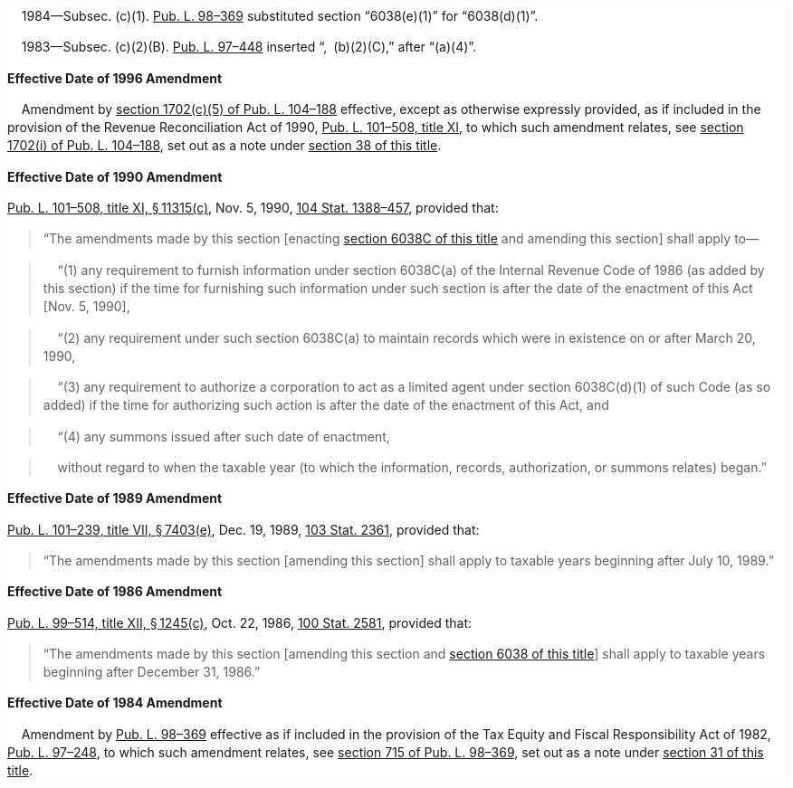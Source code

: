     1984—Subsec. (c)(1). [Pub. L. 98–369][/us/pl/98/369] substituted section “6038(e)(1)” for “6038(d)(1)”.

    1983—Subsec. (c)(2)(B). [Pub. L. 97–448][/us/pl/97/448] inserted “, (b)(2)(C),” after “(a)(4)”.

 __Effective Date of 1996 Amendment__ 

    Amendment by [section 1702(c)(5) of Pub. L. 104–188][/us/pl/104/188/s1702/c/5] effective, except as otherwise expressly provided, as if included in the provision of the Revenue Reconciliation Act of 1990, [Pub. L. 101–508, title XI][/us/pl/101/508], to which such amendment relates, see [section 1702(i) of Pub. L. 104–188][/us/pl/104/188/s1702/i], set out as a note under [section 38 of this title][/us/usc/t26/s38].

 __Effective Date of 1990 Amendment__ 

[Pub. L. 101–508, title XI, § 11315(c)][/us/pl/101/508/s11315/c], Nov. 5, 1990, [104 Stat. 1388–457][/us/stat/104/1388-457], provided that: 

> “The amendments made by this section \[enacting [section 6038C of this title][/us/usc/t26/s6038C] and amending this section\] shall apply to—

>     “(1) any requirement to furnish information under section 6038C(a) of the Internal Revenue Code of 1986 (as added by this section) if the time for furnishing such information under such section is after the date of the enactment of this Act \[Nov. 5, 1990\],

>     “(2) any requirement under such section 6038C(a) to maintain records which were in existence on or after March 20, 1990,

>     “(3) any requirement to authorize a corporation to act as a limited agent under section 6038C(d)(1) of such Code (as so added) if the time for authorizing such action is after the date of the enactment of this Act, and

>     “(4) any summons issued after such date of enactment,

>     without regard to when the taxable year (to which the information, records, authorization, or summons relates) began.”

 __Effective Date of 1989 Amendment__ 

[Pub. L. 101–239, title VII, § 7403(e)][/us/pl/101/239/s7403/e], Dec. 19, 1989, [103 Stat. 2361][/us/stat/103/2361], provided that: 

> “The amendments made by this section \[amending this section\] shall apply to taxable years beginning after July 10, 1989.”

 __Effective Date of 1986 Amendment__ 

[Pub. L. 99–514, title XII, § 1245(c)][/us/pl/99/514/s1245/c], Oct. 22, 1986, [100 Stat. 2581][/us/stat/100/2581], provided that: 

> “The amendments made by this section \[amending this section and [section 6038 of this title][/us/usc/t26/s6038]\] shall apply to taxable years beginning after December 31, 1986.”

 __Effective Date of 1984 Amendment__ 

    Amendment by [Pub. L. 98–369][/us/pl/98/369] effective as if included in the provision of the Tax Equity and Fiscal Responsibility Act of 1982, [Pub. L. 97–248][/us/pl/97/248], to which such amendment relates, see [section 715 of Pub. L. 98–369][/us/pl/98/369/s715], set out as a note under [section 31 of this title][/us/usc/t26/s31].


[/us/pl/97/248/s339/a]: https://publicdocs.github.io/go/links?ns=uslm&ref=%2Fus%2Fpl%2F97%2F248%2Fs339%2Fa
[/us/stat/96/632]: https://publicdocs.github.io/go/links?ns=uslm&ref=%2Fus%2Fstat%2F96%2F632
[/us/pl/97/448/s306/b/4]: https://publicdocs.github.io/go/links?ns=uslm&ref=%2Fus%2Fpl%2F97%2F448%2Fs306%2Fb%2F4
[/us/stat/96/2406]: https://publicdocs.github.io/go/links?ns=uslm&ref=%2Fus%2Fstat%2F96%2F2406
[/us/pl/98/369/s714]: https://publicdocs.github.io/go/links?ns=uslm&ref=%2Fus%2Fpl%2F98%2F369%2Fs714
[/us/stat/98/963]: https://publicdocs.github.io/go/links?ns=uslm&ref=%2Fus%2Fstat%2F98%2F963
[/us/pl/99/514/s1245/a]: https://publicdocs.github.io/go/links?ns=uslm&ref=%2Fus%2Fpl%2F99%2F514%2Fs1245%2Fa
[/us/stat/100/2581]: https://publicdocs.github.io/go/links?ns=uslm&ref=%2Fus%2Fstat%2F100%2F2581
[/us/pl/101/239/s7403/a]: https://publicdocs.github.io/go/links?ns=uslm&ref=%2Fus%2Fpl%2F101%2F239%2Fs7403%2Fa
[/us/stat/103/2358]: https://publicdocs.github.io/go/links?ns=uslm&ref=%2Fus%2Fstat%2F103%2F2358
[/us/pl/101/508]: https://publicdocs.github.io/go/links?ns=uslm&ref=%2Fus%2Fpl%2F101%2F508
[/us/stat/104/1388-457]: https://publicdocs.github.io/go/links?ns=uslm&ref=%2Fus%2Fstat%2F104%2F1388-457
[/us/pl/104/188]: https://publicdocs.github.io/go/links?ns=uslm&ref=%2Fus%2Fpl%2F104%2F188
[/us/stat/110/1869]: https://publicdocs.github.io/go/links?ns=uslm&ref=%2Fus%2Fstat%2F110%2F1869
[/us/pl/104/188/s1704/f/5/B]: https://publicdocs.github.io/go/links?ns=uslm&ref=%2Fus%2Fpl%2F104%2F188%2Fs1704%2Ff%2F5%2FB
[/us/pl/104/188/s1702/c/5]: https://publicdocs.github.io/go/links?ns=uslm&ref=%2Fus%2Fpl%2F104%2F188%2Fs1702%2Fc%2F5
[/us/pl/101/508/s11315/b/1]: https://publicdocs.github.io/go/links?ns=uslm&ref=%2Fus%2Fpl%2F101%2F508%2Fs11315%2Fb%2F1
[/us/pl/101/508/s11704/a/23]: https://publicdocs.github.io/go/links?ns=uslm&ref=%2Fus%2Fpl%2F101%2F508%2Fs11704%2Fa%2F23
[/us/pl/101/239/s7403/b]: https://publicdocs.github.io/go/links?ns=uslm&ref=%2Fus%2Fpl%2F101%2F239%2Fs7403%2Fb
[/us/pl/101/239/s7403/a/1]: https://publicdocs.github.io/go/links?ns=uslm&ref=%2Fus%2Fpl%2F101%2F239%2Fs7403%2Fa%2F1
[/us/pl/101/239/s7403/a/2]: https://publicdocs.github.io/go/links?ns=uslm&ref=%2Fus%2Fpl%2F101%2F239%2Fs7403%2Fa%2F2
[/us/pl/101/239/s7403/c]: https://publicdocs.github.io/go/links?ns=uslm&ref=%2Fus%2Fpl%2F101%2F239%2Fs7403%2Fc
[/us/pl/101/239/s7403/d]: https://publicdocs.github.io/go/links?ns=uslm&ref=%2Fus%2Fpl%2F101%2F239%2Fs7403%2Fd
[/us/pl/99/514/s1245/a]: https://publicdocs.github.io/go/links?ns=uslm&ref=%2Fus%2Fpl%2F99%2F514%2Fs1245%2Fa
[/us/pl/99/514/s1245/b/1]: https://publicdocs.github.io/go/links?ns=uslm&ref=%2Fus%2Fpl%2F99%2F514%2Fs1245%2Fb%2F1
[/us/pl/99/514/s1245/b/2]: https://publicdocs.github.io/go/links?ns=uslm&ref=%2Fus%2Fpl%2F99%2F514%2Fs1245%2Fb%2F2
[/us/pl/99/514/s1245/b/3]: https://publicdocs.github.io/go/links?ns=uslm&ref=%2Fus%2Fpl%2F99%2F514%2Fs1245%2Fb%2F3
[/us/pl/99/514/s1245/b/4]: https://publicdocs.github.io/go/links?ns=uslm&ref=%2Fus%2Fpl%2F99%2F514%2Fs1245%2Fb%2F4
[/us/pl/98/369]: https://publicdocs.github.io/go/links?ns=uslm&ref=%2Fus%2Fpl%2F98%2F369
[/us/pl/97/448]: https://publicdocs.github.io/go/links?ns=uslm&ref=%2Fus%2Fpl%2F97%2F448
[/us/pl/104/188/s1702/c/5]: https://publicdocs.github.io/go/links?ns=uslm&ref=%2Fus%2Fpl%2F104%2F188%2Fs1702%2Fc%2F5
[/us/pl/101/508]: https://publicdocs.github.io/go/links?ns=uslm&ref=%2Fus%2Fpl%2F101%2F508
[/us/pl/104/188/s1702/i]: https://publicdocs.github.io/go/links?ns=uslm&ref=%2Fus%2Fpl%2F104%2F188%2Fs1702%2Fi
[/us/usc/t26/s38]: https://publicdocs.github.io/go/links?ns=uslm&ref=%2Fus%2Fusc%2Ft26%2Fs38
[/us/pl/101/508/s11315/c]: https://publicdocs.github.io/go/links?ns=uslm&ref=%2Fus%2Fpl%2F101%2F508%2Fs11315%2Fc
[/us/stat/104/1388-457]: https://publicdocs.github.io/go/links?ns=uslm&ref=%2Fus%2Fstat%2F104%2F1388-457
[/us/usc/t26/s6038C]: https://publicdocs.github.io/go/links?ns=uslm&ref=%2Fus%2Fusc%2Ft26%2Fs6038C
[/us/pl/101/239/s7403/e]: https://publicdocs.github.io/go/links?ns=uslm&ref=%2Fus%2Fpl%2F101%2F239%2Fs7403%2Fe
[/us/stat/103/2361]: https://publicdocs.github.io/go/links?ns=uslm&ref=%2Fus%2Fstat%2F103%2F2361
[/us/pl/99/514/s1245/c]: https://publicdocs.github.io/go/links?ns=uslm&ref=%2Fus%2Fpl%2F99%2F514%2Fs1245%2Fc
[/us/stat/100/2581]: https://publicdocs.github.io/go/links?ns=uslm&ref=%2Fus%2Fstat%2F100%2F2581
[/us/usc/t26/s6038]: https://publicdocs.github.io/go/links?ns=uslm&ref=%2Fus%2Fusc%2Ft26%2Fs6038
[/us/pl/98/369]: https://publicdocs.github.io/go/links?ns=uslm&ref=%2Fus%2Fpl%2F98%2F369
[/us/pl/97/248]: https://publicdocs.github.io/go/links?ns=uslm&ref=%2Fus%2Fpl%2F97%2F248
[/us/pl/98/369/s715]: https://publicdocs.github.io/go/links?ns=uslm&ref=%2Fus%2Fpl%2F98%2F369%2Fs715
[/us/usc/t26/s31]: https://publicdocs.github.io/go/links?ns=uslm&ref=%2Fus%2Fusc%2Ft26%2Fs31
[/us/pl/97/448]: https://publicdocs.github.io/go/links?ns=uslm&ref=%2Fus%2Fpl%2F97%2F448
[/us/pl/97/248]: https://publicdocs.github.io/go/links?ns=uslm&ref=%2Fus%2Fpl%2F97%2F248
[/us/pl/97/448/s311/d]: https://publicdocs.github.io/go/links?ns=uslm&ref=%2Fus%2Fpl%2F97%2F448%2Fs311%2Fd
[/us/usc/t26/s31]: https://publicdocs.github.io/go/links?ns=uslm&ref=%2Fus%2Fusc%2Ft26%2Fs31
[/us/pl/97/248/s339/c]: https://publicdocs.github.io/go/links?ns=uslm&ref=%2Fus%2Fpl%2F97%2F248%2Fs339%2Fc
[/us/stat/96/633]: https://publicdocs.github.io/go/links?ns=uslm&ref=%2Fus%2Fstat%2F96%2F633
[/us/pl/101/508/s11314]: https://publicdocs.github.io/go/links?ns=uslm&ref=%2Fus%2Fpl%2F101%2F508%2Fs11314
[/us/stat/104/1388-455]: https://publicdocs.github.io/go/links?ns=uslm&ref=%2Fus%2Fstat%2F104%2F1388-455
[/us/pl/101/239]: https://publicdocs.github.io/go/links?ns=uslm&ref=%2Fus%2Fpl%2F101%2F239